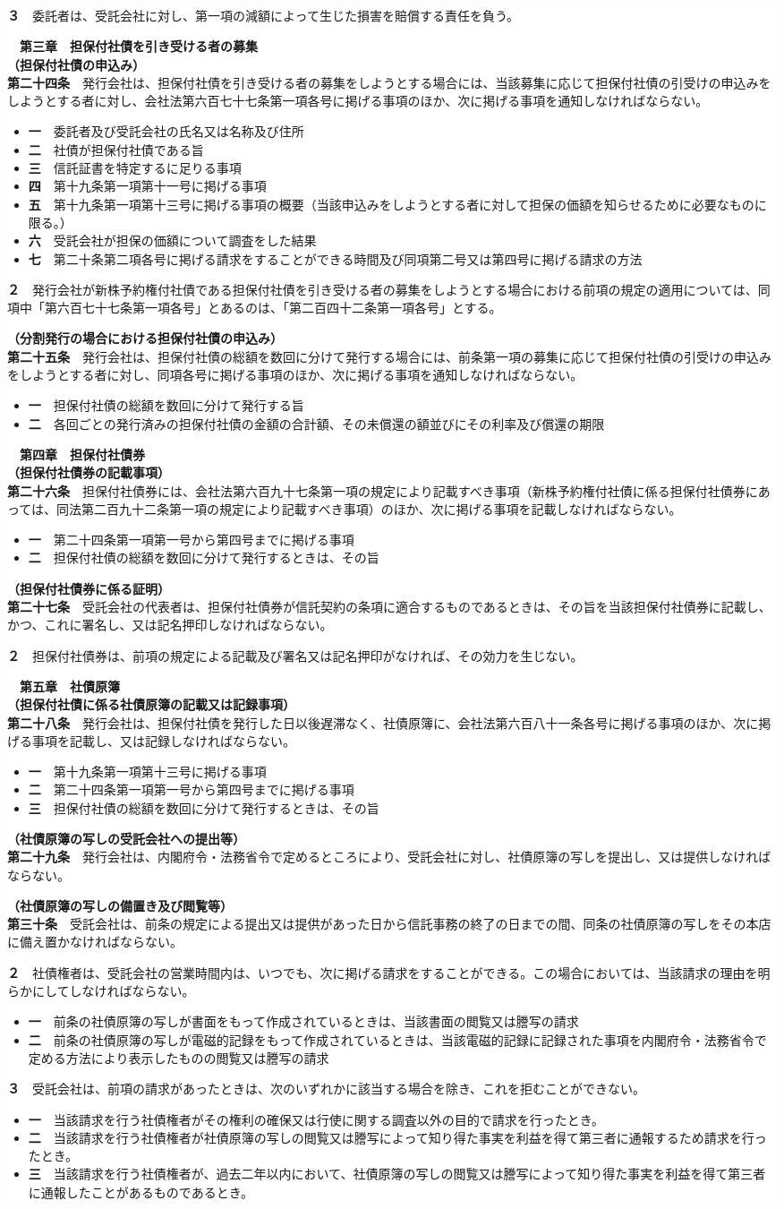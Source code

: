 **３**　委託者は、受託会社に対し、第一項の減額によって生じた損害を賠償する責任を負う。  
  
&emsp;**第三章　担保付社債を引き受ける者の募集**  
**（担保付社債の申込み）**  
**第二十四条**　発行会社は、担保付社債を引き受ける者の募集をしようとする場合には、当該募集に応じて担保付社債の引受けの申込みをしようとする者に対し、会社法第六百七十七条第一項各号に掲げる事項のほか、次に掲げる事項を通知しなければならない。  
* **一**　委託者及び受託会社の氏名又は名称及び住所  
* **二**　社債が担保付社債である旨  
* **三**　信託証書を特定するに足りる事項  
* **四**　第十九条第一項第十一号に掲げる事項  
* **五**　第十九条第一項第十三号に掲げる事項の概要（当該申込みをしようとする者に対して担保の価額を知らせるために必要なものに限る。）  
* **六**　受託会社が担保の価額について調査をした結果  
* **七**　第二十条第二項各号に掲げる請求をすることができる時間及び同項第二号又は第四号に掲げる請求の方法  
  
**２**　発行会社が新株予約権付社債である担保付社債を引き受ける者の募集をしようとする場合における前項の規定の適用については、同項中「第六百七十七条第一項各号」とあるのは、「第二百四十二条第一項各号」とする。  
  
**（分割発行の場合における担保付社債の申込み）**  
**第二十五条**　発行会社は、担保付社債の総額を数回に分けて発行する場合には、前条第一項の募集に応じて担保付社債の引受けの申込みをしようとする者に対し、同項各号に掲げる事項のほか、次に掲げる事項を通知しなければならない。  
* **一**　担保付社債の総額を数回に分けて発行する旨  
* **二**　各回ごとの発行済みの担保付社債の金額の合計額、その未償還の額並びにその利率及び償還の期限  
  
&emsp;**第四章　担保付社債券**  
**（担保付社債券の記載事項）**  
**第二十六条**　担保付社債券には、会社法第六百九十七条第一項の規定により記載すべき事項（新株予約権付社債に係る担保付社債券にあっては、同法第二百九十二条第一項の規定により記載すべき事項）のほか、次に掲げる事項を記載しなければならない。  
* **一**　第二十四条第一項第一号から第四号までに掲げる事項  
* **二**　担保付社債の総額を数回に分けて発行するときは、その旨  
  
**（担保付社債券に係る証明）**  
**第二十七条**　受託会社の代表者は、担保付社債券が信託契約の条項に適合するものであるときは、その旨を当該担保付社債券に記載し、かつ、これに署名し、又は記名押印しなければならない。  
  
**２**　担保付社債券は、前項の規定による記載及び署名又は記名押印がなければ、その効力を生じない。  
  
&emsp;**第五章　社債原簿**  
**（担保付社債に係る社債原簿の記載又は記録事項）**  
**第二十八条**　発行会社は、担保付社債を発行した日以後遅滞なく、社債原簿に、会社法第六百八十一条各号に掲げる事項のほか、次に掲げる事項を記載し、又は記録しなければならない。  
* **一**　第十九条第一項第十三号に掲げる事項  
* **二**　第二十四条第一項第一号から第四号までに掲げる事項  
* **三**　担保付社債の総額を数回に分けて発行するときは、その旨  
  
**（社債原簿の写しの受託会社への提出等）**  
**第二十九条**　発行会社は、内閣府令・法務省令で定めるところにより、受託会社に対し、社債原簿の写しを提出し、又は提供しなければならない。  
  
**（社債原簿の写しの備置き及び閲覧等）**  
**第三十条**　受託会社は、前条の規定による提出又は提供があった日から信託事務の終了の日までの間、同条の社債原簿の写しをその本店に備え置かなければならない。  
  
**２**　社債権者は、受託会社の営業時間内は、いつでも、次に掲げる請求をすることができる。この場合においては、当該請求の理由を明らかにしてしなければならない。  
* **一**　前条の社債原簿の写しが書面をもって作成されているときは、当該書面の閲覧又は謄写の請求  
* **二**　前条の社債原簿の写しが電磁的記録をもって作成されているときは、当該電磁的記録に記録された事項を内閣府令・法務省令で定める方法により表示したものの閲覧又は謄写の請求  
  
**３**　受託会社は、前項の請求があったときは、次のいずれかに該当する場合を除き、これを拒むことができない。  
* **一**　当該請求を行う社債権者がその権利の確保又は行使に関する調査以外の目的で請求を行ったとき。  
* **二**　当該請求を行う社債権者が社債原簿の写しの閲覧又は謄写によって知り得た事実を利益を得て第三者に通報するため請求を行ったとき。  
* **三**　当該請求を行う社債権者が、過去二年以内において、社債原簿の写しの閲覧又は謄写によって知り得た事実を利益を得て第三者に通報したことがあるものであるとき。  
  